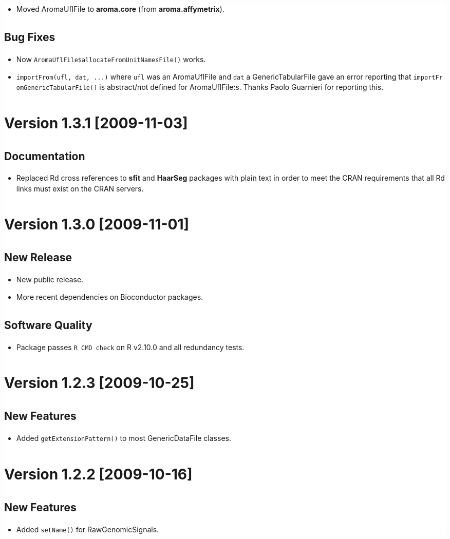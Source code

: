  * Moved AromaUflFile to **aroma.core** (from **aroma.affymetrix**).


## Bug Fixes

 * Now `AromaUflFile$allocateFromUnitNamesFile()` works.

 * `importFrom(ufl, dat, ...)` where `ufl` was an AromaUflFile and
   `dat` a GenericTabularFile gave an error reporting that
   `importFromGenericTabularFile()` is abstract/not defined for
   AromaUflFile:s. Thanks Paolo Guarnieri for reporting this.


# Version 1.3.1 [2009-11-03]

## Documentation

 * Replaced Rd cross references to **sfit** and **HaarSeg** packages
   with plain text in order to meet the CRAN requirements that all Rd
   links must exist on the CRAN servers.


# Version 1.3.0 [2009-11-01]

## New Release

 * New public release.

 * More recent dependencies on Bioconductor packages.


## Software Quality

 * Package passes `R CMD check` on R v2.10.0 and all redundancy tests.


# Version 1.2.3 [2009-10-25]

## New Features

 * Added `getExtensionPattern()` to most GenericDataFile classes.


# Version 1.2.2 [2009-10-16]

## New Features

 * Added `setName()` for RawGenomicSignals.
